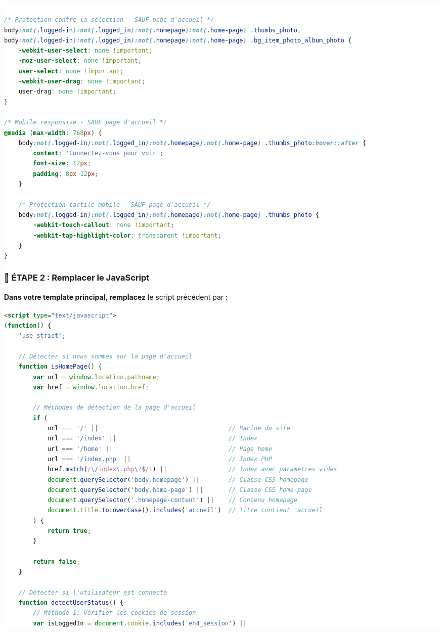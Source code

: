 ```css

/* Protection contre la sélection - SAUF page d'accueil */
body:not(.logged-in):not(.logged_in):not(.homepage):not(.home-page) .thumbs_photo,
body:not(.logged-in):not(.logged_in):not(.homepage):not(.home-page) .bg_item_photo_album_photo {
    -webkit-user-select: none !important;
    -moz-user-select: none !important;
    user-select: none !important;
    -webkit-user-drag: none !important;
    user-drag: none !important;
}

/* Mobile responsive - SAUF page d'accueil */
@media (max-width: 768px) {
    body:not(.logged-in):not(.logged_in):not(.homepage):not(.home-page) .thumbs_photo:hover::after {
        content: 'Connectez-vous pour voir';
        font-size: 12px;
        padding: 8px 12px;
    }
    
    /* Protection tactile mobile - SAUF page d'accueil */
    body:not(.logged-in):not(.logged_in):not(.homepage):not(.home-page) .thumbs_photo {
        -webkit-touch-callout: none !important;
        -webkit-tap-highlight-color: transparent !important;
    }
}
```

### **🔧 ÉTAPE 2 : Remplacer le JavaScript**

**Dans votre template principal**, **remplacez** le script précédent par :

```html
<script type="text/javascript">
(function() {
    'use strict';
    
    // Détecter si nous sommes sur la page d'accueil
    function isHomePage() {
        var url = window.location.pathname;
        var href = window.location.href;
        
        // Méthodes de détection de la page d'accueil
        if (
            url === '/' ||                                    // Racine du site
            url === '/index' ||                               // Index
            url === '/home' ||                                // Page home
            url === '/index.php' ||                           // Index PHP
            href.match(/\/index\.php\?$/i) ||                 // Index avec paramètres vides
            document.querySelector('body.homepage') ||        // Classe CSS homepage
            document.querySelector('body.home-page') ||       // Classe CSS home-page
            document.querySelector('.homepage-content') ||    // Contenu homepage
            document.title.toLowerCase().includes('accueil')  // Titre contient "accueil"
        ) {
            return true;
        }
        
        return false;
    }
    
    // Détecter si l'utilisateur est connecté
    function detectUserStatus() {
        // Méthode 1: Vérifier les cookies de session
        var isLoggedIn = document.cookie.includes('en4_session') || 
```